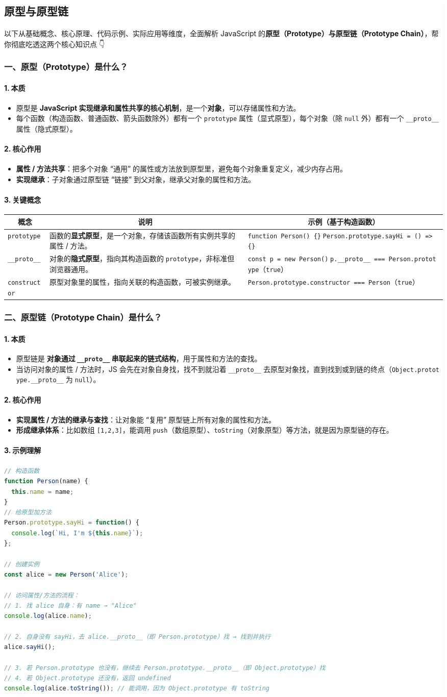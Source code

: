 ## 原型与原型链

以下从基础概念、核心原理、代码示例、实际应用等维度，全面解析 JavaScript 的**原型（Prototype）**与**原型链（Prototype Chain）**，帮你彻底吃透这两个核心知识点 👇

### 一、原型（Prototype）是什么？

#### 1. 本质

- 原型是 **JavaScript 实现继承和属性共享的核心机制**，是一个**对象**，可以存储属性和方法。
- 每个函数（构造函数、普通函数、箭头函数除外）都有一个 `prototype` 属性（显式原型），每个对象（除 `null` 外）都有一个 `__proto__` 属性（隐式原型）。

#### 2. 核心作用

- **属性 / 方法共享**：把多个对象 “通用” 的属性或方法放到原型里，避免每个对象重复定义，减少内存占用。
- **实现继承**：子对象通过原型链 “链接” 到父对象，继承父对象的属性和方法。

#### 3. 关键概念

| 概念          | 说明                                                         | 示例（基于构造函数）                                         |
| ------------- | ------------------------------------------------------------ | ------------------------------------------------------------ |
| `prototype`   | 函数的**显式原型**，是一个对象，存储该函数所有实例共享的属性 / 方法。 | `function Person() {}` `Person.prototype.sayHi = () => {}`   |
| `__proto__`   | 对象的**隐式原型**，指向其构造函数的 `prototype`，非标准但浏览器通用。 | `const p = new Person()` `p.__proto__ === Person.prototype`（`true`） |
| `constructor` | 原型对象里的属性，指向关联的构造函数，可被实例继承。         | `Person.prototype.constructor === Person`（`true`）          |

### 二、原型链（Prototype Chain）是什么？

#### 1. 本质

- 原型链是 **对象通过 `__proto__` 串联起来的链式结构**，用于属性和方法的查找。
- 当访问对象的属性 / 方法时，JS 会先在对象自身找，找不到就沿着 `__proto__` 去原型对象找，直到找到或到链的终点（`Object.prototype.__proto__` 为 `null`）。

#### 2. 核心作用

- **实现属性 / 方法的继承与查找**：让对象能 “复用” 原型链上所有对象的属性和方法。
- **形成继承体系**：比如数组 `[1,2,3]`，能调用 `push`（数组原型）、`toString`（对象原型）等方法，就是因为原型链的存在。

#### 3. 示例理解

```javascript
// 构造函数
function Person(name) {
  this.name = name;
}
// 给原型加方法
Person.prototype.sayHi = function() {
  console.log(`Hi, I'm ${this.name}`);
};

// 创建实例
const alice = new Person('Alice');

// 访问属性/方法的流程：
// 1. 找 alice 自身：有 name → "Alice"
console.log(alice.name); 

// 2. 自身没有 sayHi，去 alice.__proto__（即 Person.prototype）找 → 找到并执行
alice.sayHi(); 

// 3. 若 Person.prototype 也没有，继续去 Person.prototype.__proto__（即 Object.prototype）找
// 4. 若 Object.prototype 还没有，返回 undefined
console.log(alice.toString()); // 能调用，因为 Object.prototype 有 toString
```